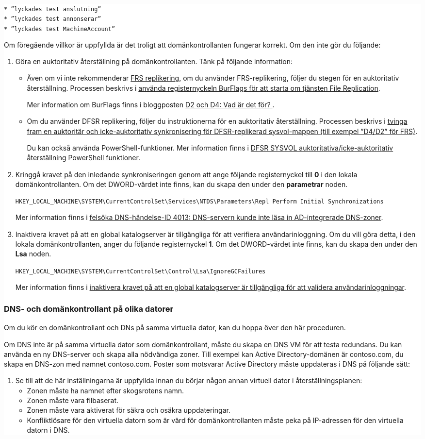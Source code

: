     * ”lyckades test anslutning”
    * ”lyckades test annonserar”
    * ”lyckades test MachineAccount”

Om föregående villkor är uppfyllda är det troligt att domänkontrollanten fungerar korrekt. Om den inte gör du följande:

1. Göra en auktoritativ återställning på domänkontrollanten. Tänk på följande information:
    * Även om vi inte rekommenderar [FRS replikering](https://blogs.technet.microsoft.com/filecab/2014/06/25/the-end-is-nigh-for-frs/), om du använder FRS-replikering, följer du stegen för en auktoritativ återställning. Processen beskrivs i [använda registernyckeln BurFlags för att starta om tjänsten File Replication](https://support.microsoft.com/kb/290762).

        Mer information om BurFlags finns i bloggposten [D2 och D4: Vad är det för? ](https://blogs.technet.microsoft.com/janelewis/2006/09/18/d2-and-d4-what-is-it-for/).
    * Om du använder DFSR replikering, följer du instruktionerna för en auktoritativ återställning. Processen beskrivs i [tvinga fram en auktoritär och icke-auktoritativ synkronisering för DFSR-replikerad sysvol-mappen (till exempel ”D4/D2” för FRS)](https://support.microsoft.com/kb/2218556).

        Du kan också använda PowerShell-funktioner. Mer information finns i [DFSR SYSVOL auktoritativa/icke-auktoritativ återställning PowerShell funktioner](https://blogs.technet.microsoft.com/thbouche/2013/08/28/dfsr-sysvol-authoritative-non-authoritative-restore-powershell-functions/).

2. Kringgå kravet på den inledande synkroniseringen genom att ange följande registernyckel till **0** i den lokala domänkontrollanten. Om det DWORD-värdet inte finns, kan du skapa den under den **parametrar** noden.

    `HKEY_LOCAL_MACHINE\SYSTEM\CurrentControlSet\Services\NTDS\Parameters\Repl Perform Initial Synchronizations`

    Mer information finns i [felsöka DNS-händelse-ID 4013: DNS-servern kunde inte läsa in AD-integrerade DNS-zoner](https://support.microsoft.com/kb/2001093).

3. Inaktivera kravet på att en global katalogserver är tillgängliga för att verifiera användarinloggning. Om du vill göra detta, i den lokala domänkontrollanten, anger du följande registernyckel **1**. Om det DWORD-värdet inte finns, kan du skapa den under den **Lsa** noden.

    `HKEY_LOCAL_MACHINE\SYSTEM\CurrentControlSet\Control\Lsa\IgnoreGCFailures`

    Mer information finns i [inaktivera kravet på att en global katalogserver är tillgängliga för att validera användarinloggningar](https://support.microsoft.com/kb/241789).

### <a name="dns-and-domain-controller-on-different-machines"></a>DNS- och domänkontrollant på olika datorer

Om du kör en domänkontrollant och DNs på samma virtuella dator, kan du hoppa över den här proceduren.


Om DNS inte är på samma virtuella dator som domänkontrollant, måste du skapa en DNS VM för att testa redundans. Du kan använda en ny DNS-server och skapa alla nödvändiga zoner. Till exempel kan Active Directory-domänen är contoso.com, du skapa en DNS-zon med namnet contoso.com. Poster som motsvarar Active Directory måste uppdateras i DNS på följande sätt:

1. Se till att de här inställningarna är uppfyllda innan du börjar någon annan virtuell dator i återställningsplanen:
   * Zonen måste ha namnet efter skogsrotens namn.
   * Zonen måste vara filbaserat.
   * Zonen måste vara aktiverat för säkra och osäkra uppdateringar.
   * Konfliktlösare för den virtuella datorn som är värd för domänkontrollanten måste peka på IP-adressen för den virtuella datorn i DNS.
